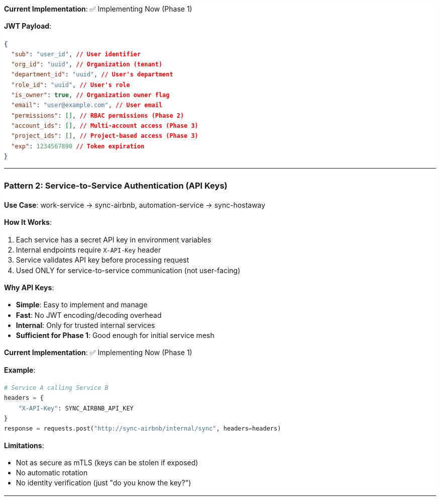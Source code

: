 **Current Implementation**: ✅ Implementing Now (Phase 1)

**JWT Payload**:

```json
{
  "sub": "user_id", // User identifier
  "org_id": "uuid", // Organization (tenant)
  "department_id": "uuid", // User's department
  "role_id": "uuid", // User's role
  "is_owner": true, // Organization owner flag
  "email": "user@example.com", // User email
  "permissions": [], // RBAC permissions (Phase 2)
  "account_ids": [], // Multi-account access (Phase 3)
  "project_ids": [], // Project-based access (Phase 3)
  "exp": 1234567890 // Token expiration
}
```

---

### Pattern 2: Service-to-Service Authentication (API Keys)

**Use Case**: work-service → sync-airbnb, automation-service → sync-hostaway

**How It Works**:

1. Each service has a secret API key in environment variables
2. Internal endpoints require `X-API-Key` header
3. Service validates API key before processing request
4. Used ONLY for service-to-service communication (not user-facing)

**Why API Keys**:

- **Simple**: Easy to implement and manage
- **Fast**: No JWT encoding/decoding overhead
- **Internal**: Only for trusted internal services
- **Sufficient for Phase 1**: Good enough for initial service mesh

**Current Implementation**: ✅ Implementing Now (Phase 1)

**Example**:

```python
# Service A calling Service B
headers = {
    "X-API-Key": SYNC_AIRBNB_API_KEY
}
response = requests.post("http://sync-airbnb/internal/sync", headers=headers)
```

**Limitations**:

- Not as secure as mTLS (keys can be stolen if exposed)
- No automatic rotation
- No identity verification (just "do you know the key?")

---
